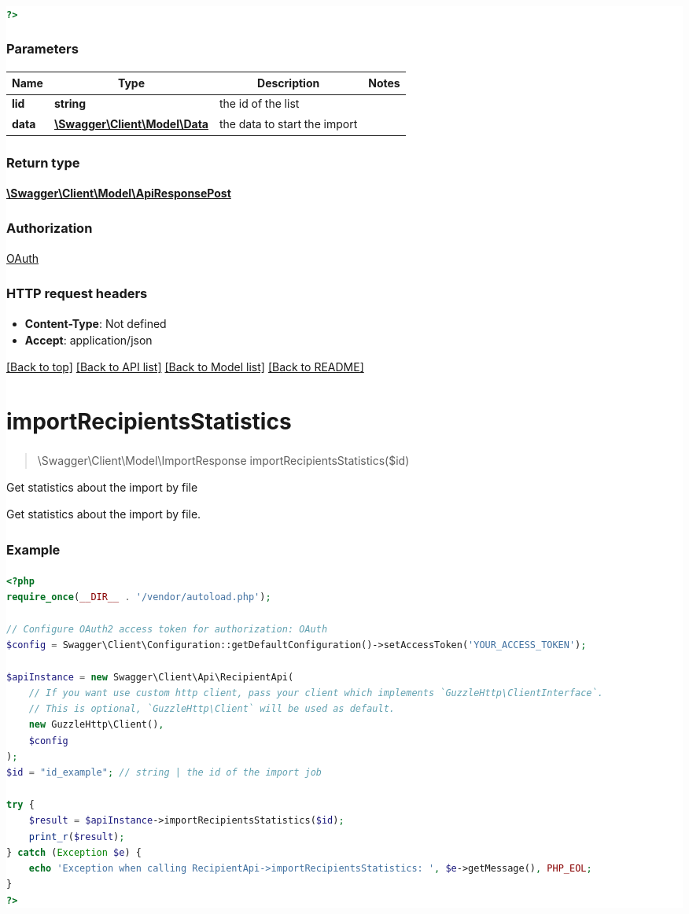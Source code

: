 ```php
?>
```

### Parameters

Name | Type | Description  | Notes
------------- | ------------- | ------------- | -------------
 **lid** | **string**| the id of the list |
 **data** | [**\Swagger\Client\Model\Data**](../Model/Data.md)| the data to start the import |

### Return type

[**\Swagger\Client\Model\ApiResponsePost**](../Model/ApiResponsePost.md)

### Authorization

[OAuth](../../README.md#OAuth)

### HTTP request headers

 - **Content-Type**: Not defined
 - **Accept**: application/json

[[Back to top]](#) [[Back to API list]](../../README.md#documentation-for-api-endpoints) [[Back to Model list]](../../README.md#documentation-for-models) [[Back to README]](../../README.md)

# **importRecipientsStatistics**
> \Swagger\Client\Model\ImportResponse importRecipientsStatistics($id)

Get statistics about the import by file

Get statistics about the import by file.

### Example
```php
<?php
require_once(__DIR__ . '/vendor/autoload.php');

// Configure OAuth2 access token for authorization: OAuth
$config = Swagger\Client\Configuration::getDefaultConfiguration()->setAccessToken('YOUR_ACCESS_TOKEN');

$apiInstance = new Swagger\Client\Api\RecipientApi(
    // If you want use custom http client, pass your client which implements `GuzzleHttp\ClientInterface`.
    // This is optional, `GuzzleHttp\Client` will be used as default.
    new GuzzleHttp\Client(),
    $config
);
$id = "id_example"; // string | the id of the import job

try {
    $result = $apiInstance->importRecipientsStatistics($id);
    print_r($result);
} catch (Exception $e) {
    echo 'Exception when calling RecipientApi->importRecipientsStatistics: ', $e->getMessage(), PHP_EOL;
}
?>
```

